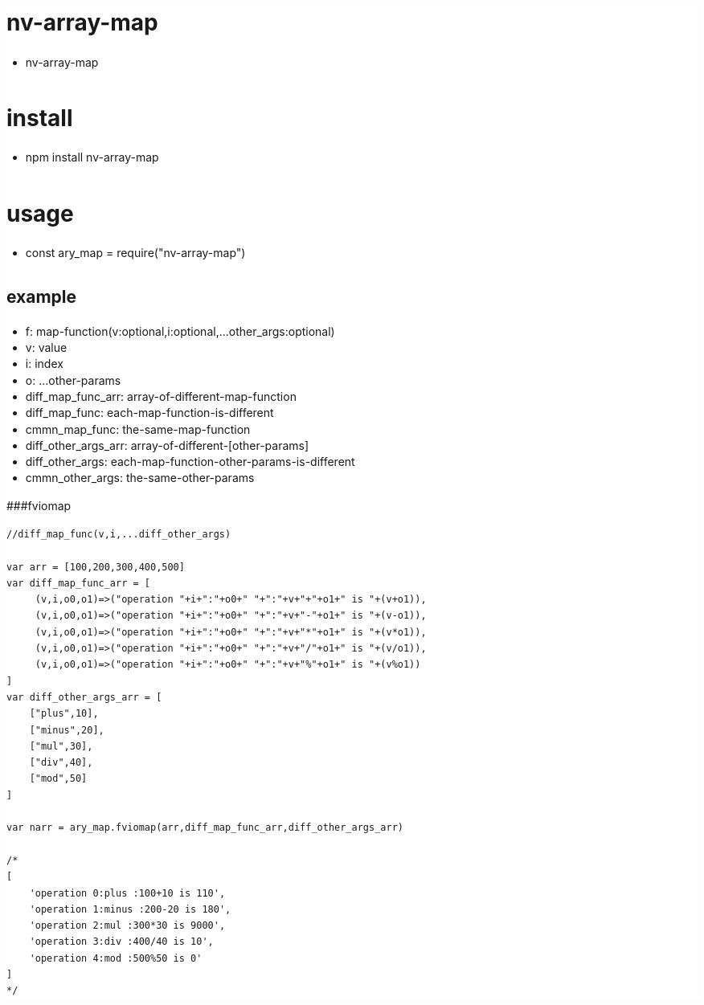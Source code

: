 nv-array-map
============
- nv-array-map 


install
=======
- npm install nv-array-map 

usage
=====
- const ary\_map = require("nv-array-map")


example
-------
- f:                          map-function(v:optional,i:optional,...other\_args:optional)
- v:                          value
- i:                          index
- o:                          ...other-params
- diff\_map\_func\_arr:       array-of-different-map-function
- diff\_map\_func:            each-map-function-is-different
- cmmn\_map\_func:            the-same-map-function
- diff\_other\_args\_arr:     array-of-different-[other-params]
- diff\_other\_args:          each-map-function-other-params-is-different
- cmmn\_other\_args:          the-same-other-params



###fviomap   
    
    //diff_map_func(v,i,...diff_other_args)

    var arr = [100,200,300,400,500]
    var diff_map_func_arr = [
         (v,i,o0,o1)=>("operation "+i+":"+o0+" "+":"+v+"+"+o1+" is "+(v+o1)),
         (v,i,o0,o1)=>("operation "+i+":"+o0+" "+":"+v+"-"+o1+" is "+(v-o1)),
         (v,i,o0,o1)=>("operation "+i+":"+o0+" "+":"+v+"*"+o1+" is "+(v*o1)),
         (v,i,o0,o1)=>("operation "+i+":"+o0+" "+":"+v+"/"+o1+" is "+(v/o1)),
         (v,i,o0,o1)=>("operation "+i+":"+o0+" "+":"+v+"%"+o1+" is "+(v%o1))
    ]
    var diff_other_args_arr = [
        ["plus",10],
        ["minus",20],
        ["mul",30],
        ["div",40],
        ["mod",50]
    ]
    
    var narr = ary_map.fviomap(arr,diff_map_func_arr,diff_other_args_arr)
        
    /*
    [
        'operation 0:plus :100+10 is 110',
        'operation 1:minus :200-20 is 180',
        'operation 2:mul :300*30 is 9000',
        'operation 3:div :400/40 is 10',
        'operation 4:mod :500%50 is 0'
    ]
    */
